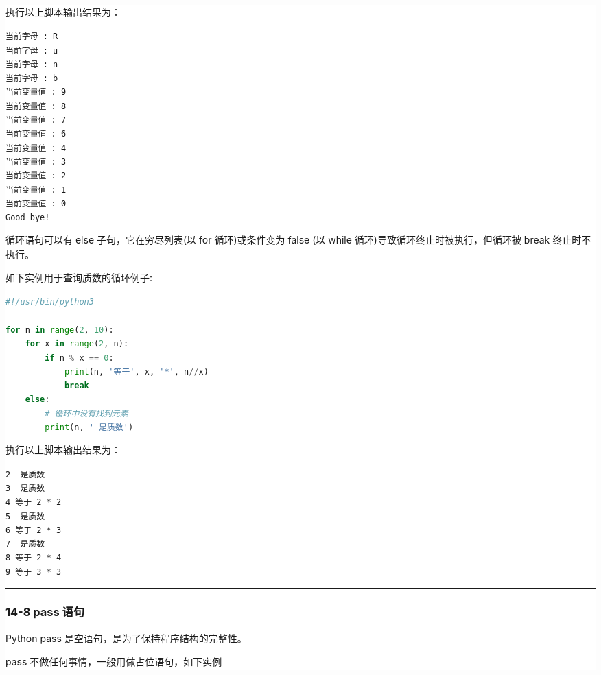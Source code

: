 执行以上脚本输出结果为：

```
当前字母 : R
当前字母 : u
当前字母 : n
当前字母 : b
当前变量值 : 9
当前变量值 : 8
当前变量值 : 7
当前变量值 : 6
当前变量值 : 4
当前变量值 : 3
当前变量值 : 2
当前变量值 : 1
当前变量值 : 0
Good bye!
```

循环语句可以有 else 子句，它在穷尽列表(以 for 循环)或条件变为 false (以 while 循环)导致循环终止时被执行，但循环被 break 终止时不执行。

如下实例用于查询质数的循环例子:

```python
#!/usr/bin/python3

for n in range(2, 10):
    for x in range(2, n):
        if n % x == 0:
            print(n, '等于', x, '*', n//x)
            break
    else:
        # 循环中没有找到元素
        print(n, ' 是质数')
```

执行以上脚本输出结果为：

```
2  是质数
3  是质数
4 等于 2 * 2
5  是质数
6 等于 2 * 3
7  是质数
8 等于 2 * 4
9 等于 3 * 3
```

---

### 14-8 pass 语句

Python pass 是空语句，是为了保持程序结构的完整性。

pass 不做任何事情，一般用做占位语句，如下实例

